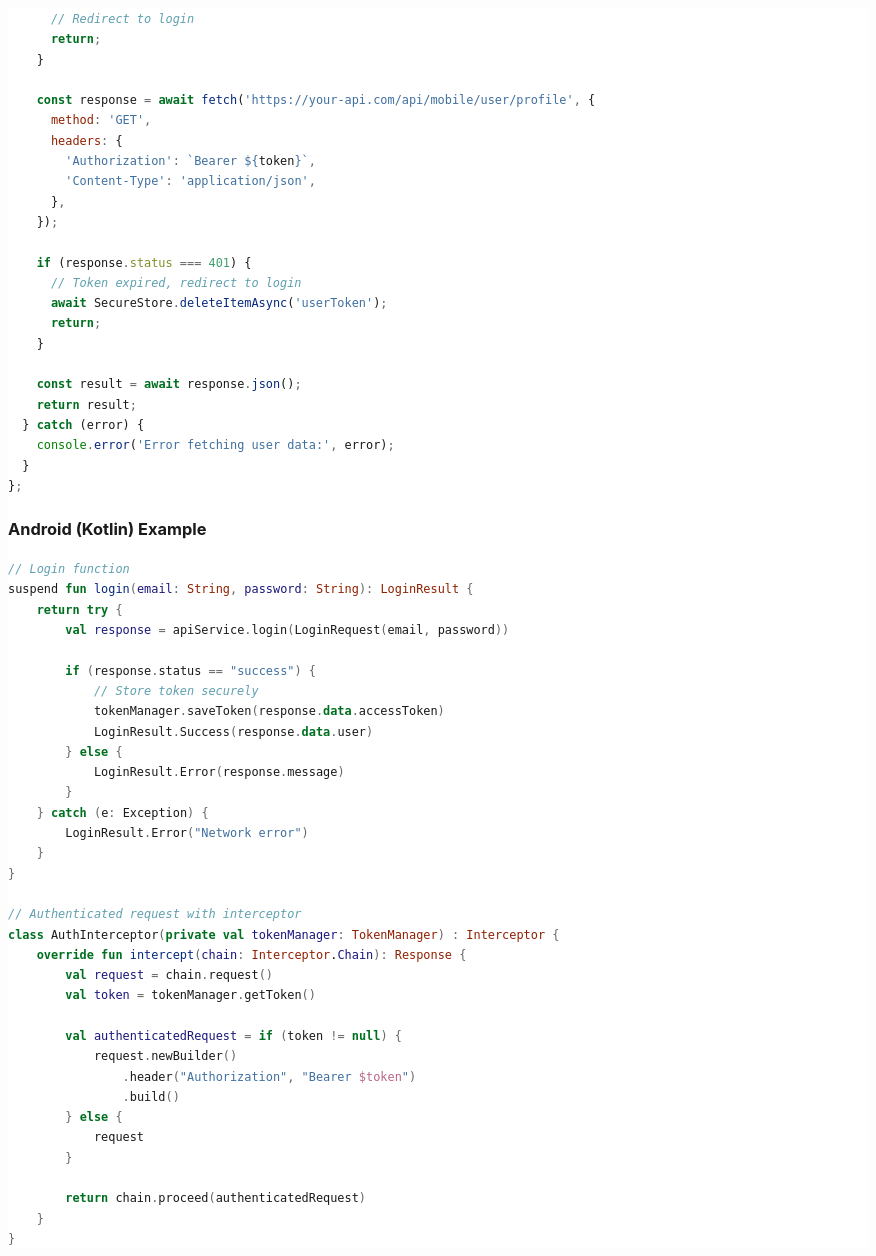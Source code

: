 ```javascript
      // Redirect to login
      return;
    }
    
    const response = await fetch('https://your-api.com/api/mobile/user/profile', {
      method: 'GET',
      headers: {
        'Authorization': `Bearer ${token}`,
        'Content-Type': 'application/json',
      },
    });
    
    if (response.status === 401) {
      // Token expired, redirect to login
      await SecureStore.deleteItemAsync('userToken');
      return;
    }
    
    const result = await response.json();
    return result;
  } catch (error) {
    console.error('Error fetching user data:', error);
  }
};
```

### Android (Kotlin) Example
```kotlin
// Login function
suspend fun login(email: String, password: String): LoginResult {
    return try {
        val response = apiService.login(LoginRequest(email, password))
        
        if (response.status == "success") {
            // Store token securely
            tokenManager.saveToken(response.data.accessToken)
            LoginResult.Success(response.data.user)
        } else {
            LoginResult.Error(response.message)
        }
    } catch (e: Exception) {
        LoginResult.Error("Network error")
    }
}

// Authenticated request with interceptor
class AuthInterceptor(private val tokenManager: TokenManager) : Interceptor {
    override fun intercept(chain: Interceptor.Chain): Response {
        val request = chain.request()
        val token = tokenManager.getToken()
        
        val authenticatedRequest = if (token != null) {
            request.newBuilder()
                .header("Authorization", "Bearer $token")
                .build()
        } else {
            request
        }
        
        return chain.proceed(authenticatedRequest)
    }
}
```
